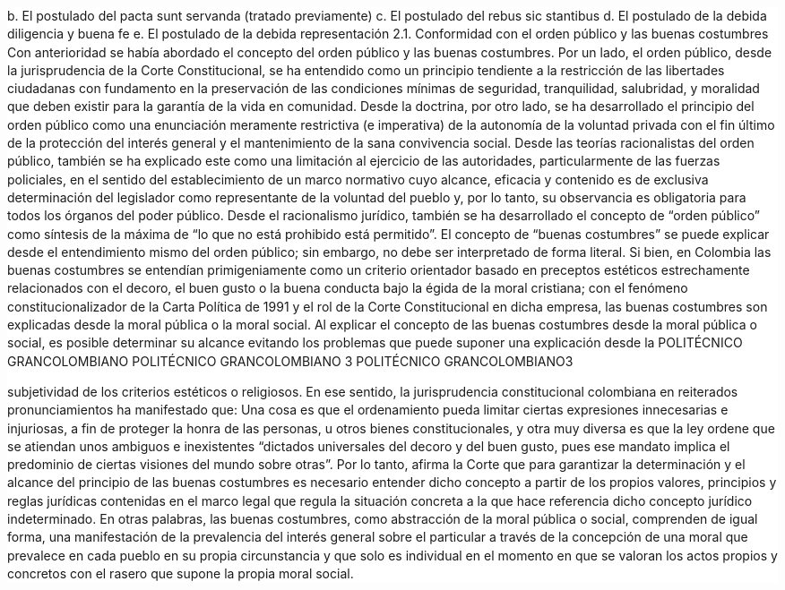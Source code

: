 b. El postulado del pacta sunt servanda  (tratado previamente)
c. El postulado del rebus sic stantibus
d. El postulado de la debida diligencia y buena fe
e. El postulado de la debida representación 
2.1. Conformidad con el orden público y las buenas costumbres
Con anterioridad se había abordado el concepto del orden público y las buenas costumbres. Por un 
lado, el orden público, desde la jurisprudencia de la Corte Constitucional, se ha entendido como un 
principio tendiente a la restricción de las libertades ciudadanas con fundamento en la preservación de 
las condiciones mínimas de seguridad, tranquilidad, salubridad, y moralidad que deben existir para la 
garantía de la vida en comunidad.
Desde la doctrina, por otro lado, se ha desarrollado el principio del orden público como una 
enunciación meramente restrictiva (e imperativa) de la autonomía de la voluntad privada con el fin 
último de la protección del interés general y el mantenimiento de la sana convivencia social.
Desde las teorías racionalistas del orden público, también se ha explicado este como una limitación al 
ejercicio de las autoridades, particularmente de las fuerzas policiales, en el sentido del establecimiento 
de un marco normativo cuyo alcance, eficacia y contenido es de exclusiva determinación del 
legislador como representante de la voluntad del pueblo y, por lo tanto, su observancia es obligatoria 
para todos los órganos del poder público. Desde el racionalismo jurídico, también se ha desarrollado el 
concepto de “orden público” como síntesis de la máxima de “lo que no está prohibido está permitido”.
El concepto de “buenas costumbres” se puede explicar desde el entendimiento mismo del orden 
público; sin embargo, no debe ser interpretado de forma literal. Si bien, en Colombia las buenas 
costumbres se entendían primigeniamente como un criterio orientador basado en preceptos estéticos 
estrechamente relacionados con el decoro, el buen gusto o la buena conducta bajo la égida de la 
moral cristiana; con el fenómeno constitucionalizador de la Carta Política de 1991 y el rol de la Corte 
Constitucional en dicha empresa, las buenas costumbres son explicadas desde la moral pública o la 
moral social.
Al explicar el concepto de las buenas costumbres desde la moral pública o social, es posible 
determinar su alcance evitando los problemas que puede suponer una explicación desde la 
POLITÉCNICO GRANCOLOMBIANO POLITÉCNICO  GRANCOLOMBIANO
3
POLITÉCNICO GRANCOLOMBIANO3

subjetividad de los criterios estéticos o religiosos. En ese sentido, la jurisprudencia constitucional 
colombiana en reiterados pronunciamientos ha manifestado que: 
Una cosa es que el ordenamiento pueda limitar ciertas expresiones innecesarias e injuriosas, a fin de 
proteger la honra de las personas, u otros bienes constitucionales, y otra muy diversa es que la ley 
ordene que se atiendan unos ambiguos e inexistentes “dictados universales del decoro y del buen gusto, 
pues ese mandato implica el predominio de ciertas visiones del mundo sobre otras”. 
Por lo tanto, afirma la Corte que para garantizar la determinación y el alcance del principio de las 
buenas costumbres es necesario entender dicho concepto a partir de los propios valores, principios y 
reglas jurídicas contenidas en el marco legal que regula la situación concreta a la que hace referencia 
dicho concepto jurídico indeterminado. 
En otras palabras, las buenas costumbres, como abstracción de la moral pública o social, comprenden 
de igual forma, una manifestación de la prevalencia del interés general sobre el particular a través de 
la concepción de una moral que prevalece en cada pueblo en su propia circunstancia y que solo es 
individual en el momento en que se valoran los actos propios y concretos con el rasero que supone la 
propia moral social.